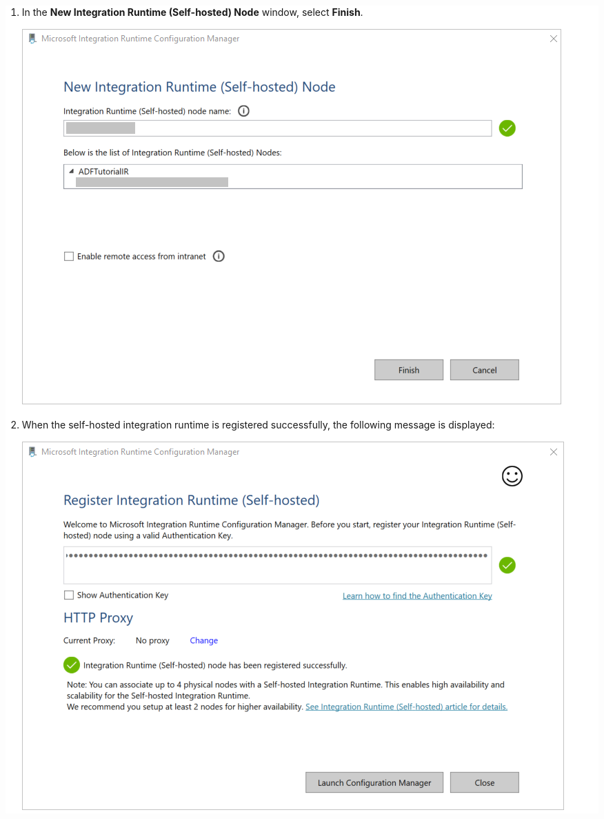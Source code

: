 
1. In the **New Integration Runtime (Self-hosted) Node** window, select **Finish**.

    ![New Integration Runtime Node window](media/tutorial-hybrid-copy-powershell/new-integration-runtime-node-page.png)

 1. When the self-hosted integration runtime is registered successfully, the following message is displayed:

    ![Registered successfully](media/tutorial-hybrid-copy-powershell/registered-successfully.png)
